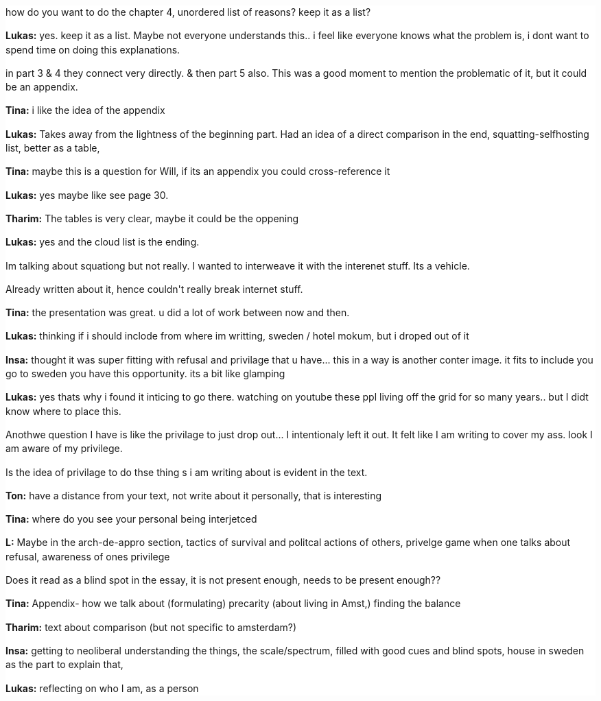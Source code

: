 how do you want to do the chapter 4, unordered list of reasons? keep it as a list?

**Lukas:** yes. keep it as a list. Maybe not everyone understands this.. i feel  like everyone knows what the problem is, i dont want to spend time on  doing this explanations. 

in part 3 & 4 they connect very directly. & then part 5 also. This was a good moment to mention the problematic of it, but it could be an  appendix.

**Tina:** i like the idea of the appendix

**Lukas:** Takes away from the lightness of the beginning part. Had an idea of a  direct comparison in the end, squatting-selfhosting list, better as a  table, 

**Tina:** maybe this is a question for Will, if its an appendix you could cross-reference it

**Lukas:** yes maybe like see page 30. 

**Tharim:** The tables is very clear, maybe it could be the oppening

**Lukas:** yes and the cloud list is the ending.

Im talking about squationg but not really. I wanted to interweave it with the interenet stuff. Its a vehicle.

Already written about it, hence couldn't really break internet stuff.

**Tina:** the presentation was great. u did a lot of work between now and then. 

**Lukas:** thinking if i should inclode from where im writting, sweden / hotel mokum, but i droped out of it

**Insa:** thought it was super fitting with refusal and privilage that u have...  this in a way is another conter image. it fits to include you go to  sweden you have this opportunity. its a bit like glamping

**Lukas:** yes thats why i found it inticing to go there. watching on youtube  these ppl living off the grid for so many years.. but I didt know where  to place this.

Anothwe question I have is like the privilage to just drop out... I  intentionaly left it out. It felt like I am writing to cover my ass.  look I am aware of my privilege.

Is the idea of privilage to do thse thing s i am writing about is evident in the text.

**Ton:** have a distance from your text, not write about it personally, that is interesting

**Tina:** where do you see your personal being interjetced

**L:** Maybe in the arch-de-appro section, tactics of survival and politcal  actions of others, privelge game when one talks about refusal, awareness of ones privilege

Does it read as a blind spot in the essay, it is not present enough, needs to be present enough??

**Tina:** Appendix- how we talk about (formulating) precarity (about living in Amst,) finding the balance

**Tharim:** text about comparison (but not specific to amsterdam?)

**Insa:** getting to neoliberal understanding the things, the scale/spectrum,  filled with good cues and blind spots, house in sweden as the part to  explain that, 

**Lukas:** reflecting on who I am, as a person
